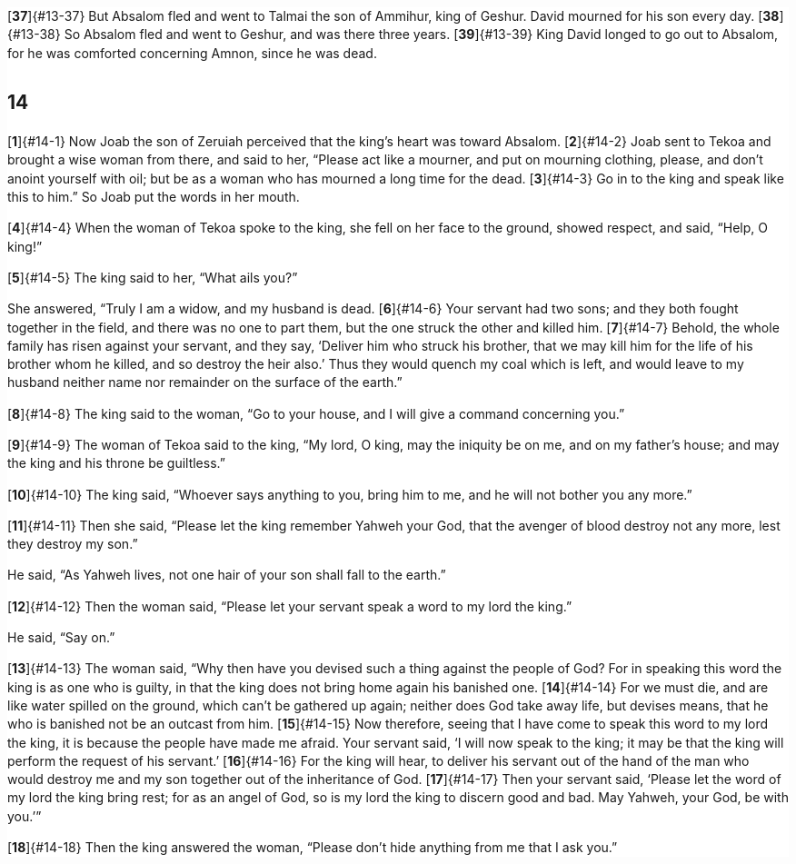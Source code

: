 [**37**]{#13-37} But Absalom fled and went to Talmai the son of Ammihur, king of Geshur. David mourned for his son every day. [**38**]{#13-38} So Absalom fled and went to Geshur, and was there three years. [**39**]{#13-39} King David longed to go out to Absalom, for he was comforted concerning Amnon, since he was dead. 

## 14 
[**1**]{#14-1} Now Joab the son of Zeruiah perceived that the king’s heart was toward Absalom. [**2**]{#14-2} Joab sent to Tekoa and brought a wise woman from there, and said to her, “Please act like a mourner, and put on mourning clothing, please, and don’t anoint yourself with oil; but be as a woman who has mourned a long time for the dead. [**3**]{#14-3} Go in to the king and speak like this to him.” So Joab put the words in her mouth. 

[**4**]{#14-4} When the woman of Tekoa spoke to the king, she fell on her face to the ground, showed respect, and said, “Help, O king!” 

[**5**]{#14-5} The king said to her, “What ails you?” 

She answered, “Truly I am a widow, and my husband is dead. [**6**]{#14-6} Your servant had two sons; and they both fought together in the field, and there was no one to part them, but the one struck the other and killed him. [**7**]{#14-7} Behold, the whole family has risen against your servant, and they say, ‘Deliver him who struck his brother, that we may kill him for the life of his brother whom he killed, and so destroy the heir also.’ Thus they would quench my coal which is left, and would leave to my husband neither name nor remainder on the surface of the earth.” 

[**8**]{#14-8} The king said to the woman, “Go to your house, and I will give a command concerning you.” 

[**9**]{#14-9} The woman of Tekoa said to the king, “My lord, O king, may the iniquity be on me, and on my father’s house; and may the king and his throne be guiltless.” 

[**10**]{#14-10} The king said, “Whoever says anything to you, bring him to me, and he will not bother you any more.” 

[**11**]{#14-11} Then she said, “Please let the king remember Yahweh your God, that the avenger of blood destroy not any more, lest they destroy my son.” 

He said, “As Yahweh lives, not one hair of your son shall fall to the earth.” 

[**12**]{#14-12} Then the woman said, “Please let your servant speak a word to my lord the king.” 

He said, “Say on.” 

[**13**]{#14-13} The woman said, “Why then have you devised such a thing against the people of God? For in speaking this word the king is as one who is guilty, in that the king does not bring home again his banished one. [**14**]{#14-14} For we must die, and are like water spilled on the ground, which can’t be gathered up again; neither does God take away life, but devises means, that he who is banished not be an outcast from him. [**15**]{#14-15} Now therefore, seeing that I have come to speak this word to my lord the king, it is because the people have made me afraid. Your servant said, ‘I will now speak to the king; it may be that the king will perform the request of his servant.’ [**16**]{#14-16} For the king will hear, to deliver his servant out of the hand of the man who would destroy me and my son together out of the inheritance of God. [**17**]{#14-17} Then your servant said, ‘Please let the word of my lord the king bring rest; for as an angel of God, so is my lord the king to discern good and bad. May Yahweh, your God, be with you.’” 

[**18**]{#14-18} Then the king answered the woman, “Please don’t hide anything from me that I ask you.” 
